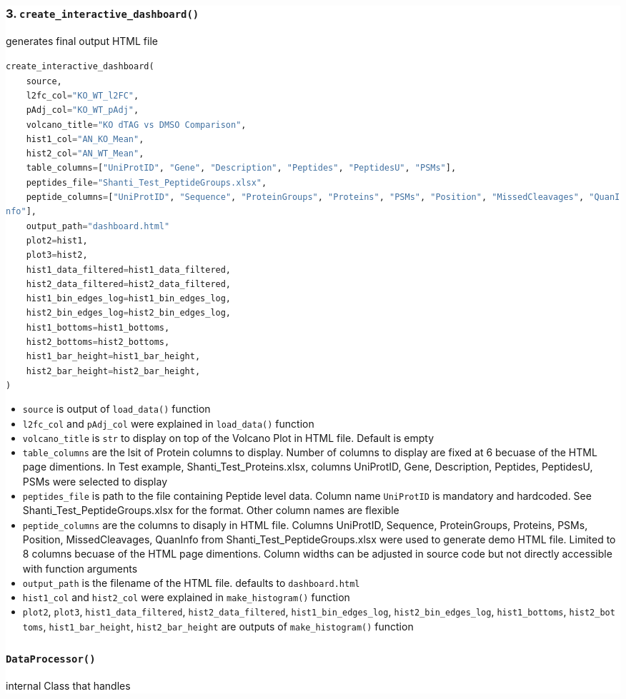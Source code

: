 ### 3. `create_interactive_dashboard()` 
generates final output HTML file

```python
create_interactive_dashboard(
    source,
    l2fc_col="KO_WT_l2FC",
    pAdj_col="KO_WT_pAdj",
    volcano_title="KO dTAG vs DMSO Comparison",
    hist1_col="AN_KO_Mean",
    hist2_col="AN_WT_Mean",
    table_columns=["UniProtID", "Gene", "Description", "Peptides", "PeptidesU", "PSMs"],
    peptides_file="Shanti_Test_PeptideGroups.xlsx",
    peptide_columns=["UniProtID", "Sequence", "ProteinGroups", "Proteins", "PSMs", "Position", "MissedCleavages", "QuanInfo"],
    output_path="dashboard.html"
    plot2=hist1,
    plot3=hist2,
    hist1_data_filtered=hist1_data_filtered,
    hist2_data_filtered=hist2_data_filtered,
    hist1_bin_edges_log=hist1_bin_edges_log,
    hist2_bin_edges_log=hist2_bin_edges_log,
    hist1_bottoms=hist1_bottoms,
    hist2_bottoms=hist2_bottoms,
    hist1_bar_height=hist1_bar_height,
    hist2_bar_height=hist2_bar_height,
)
```

- `source` is output of `load_data()` function
- `l2fc_col` and `pAdj_col` were explained in `load_data()` function
- `volcano_title` is `str` to display on top of the Volcano Plot in HTML file. Default is empty
- `table_columns` are the lsit of Protein columns to display. Number of columns to display are fixed at 6 becuase of the HTML page dimentions. In Test example, Shanti_Test_Proteins.xlsx, columns UniProtID, Gene, Description, Peptides, PeptidesU, PSMs were selected to display
- `peptides_file` is path to the file containing Peptide level data. Column name `UniProtID` is mandatory and hardcoded. See Shanti_Test_PeptideGroups.xlsx for the format. Other column names are flexible
- `peptide_columns` are the columns to disaply in HTML file. Columns UniProtID, Sequence, ProteinGroups, Proteins, PSMs, Position, MissedCleavages, QuanInfo from Shanti_Test_PeptideGroups.xlsx were used to generate demo HTML file. Limited to 8 columns becuase of the HTML page dimentions. Column widths can be adjusted in source code but not directly accessible with function arguments
- `output_path` is the filename of the HTML file. defaults to `dashboard.html`
- `hist1_col` and `hist2_col` were explained in `make_histogram()` function
- `plot2`, `plot3`, `hist1_data_filtered`, `hist2_data_filtered`, `hist1_bin_edges_log`, `hist2_bin_edges_log`, `hist1_bottoms`, `hist2_bottoms`, `hist1_bar_height`, `hist2_bar_height` are outputs of `make_histogram()` function

### `DataProcessor()` 

internal Class that handles
